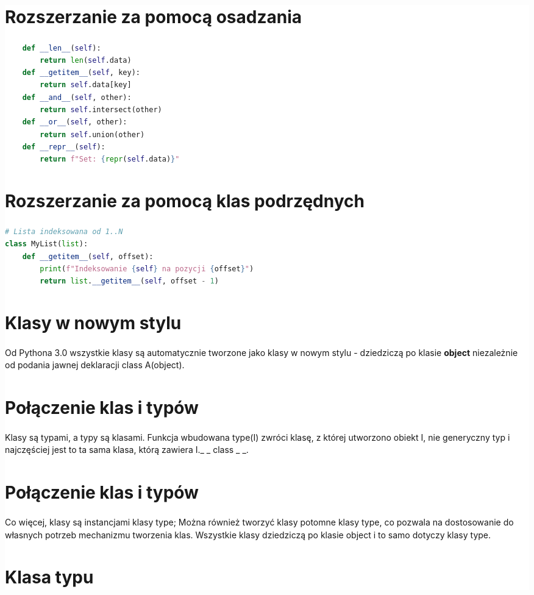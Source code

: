 

# Rozszerzanie za pomocą osadzania

```python
	def __len__(self):
		return len(self.data)
	def __getitem__(self, key):
		return self.data[key]
	def __and__(self, other):
		return self.intersect(other)
	def __or__(self, other):
		return self.union(other)
	def __repr__(self):
		return f"Set: {repr(self.data)}"
```



# Rozszerzanie za pomocą klas podrzędnych

```python
# Lista indeksowana od 1..N
class MyList(list):
	def __getitem__(self, offset):
		print(f"Indeksowanie {self} na pozycji {offset}")
		return list.__getitem__(self, offset - 1)
```


# Klasy w nowym stylu

Od Pythona 3.0 wszystkie klasy są automatycznie tworzone jako klasy w nowym stylu - dziedziczą po klasie __object__ niezależnie od podania jawnej deklaracji class A(object).



# Połączenie klas i typów

Klasy są typami, a typy są klasami. Funkcja wbudowana type(I) zwróci klasę, z której utworzono obiekt I, nie generyczny typ i najczęściej jest to ta sama klasa, którą zawiera I._ _ class _ _.



# Połączenie klas i typów

Co więcej, klasy są instancjami klasy type; Można również tworzyć klasy potomne klasy type, co pozwala na dostosowanie do własnych potrzeb mechanizmu tworzenia klas. Wszystkie klasy dziedziczą po klasie object i to samo dotyczy klasy type.


# Klasa typu

